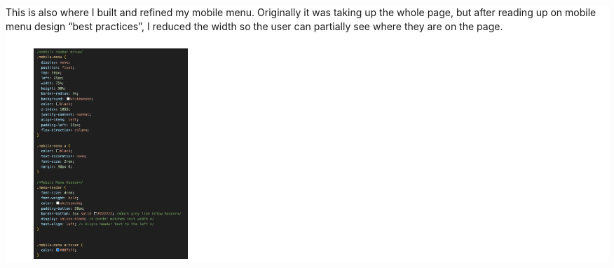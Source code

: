 This is also where I built and refined my mobile menu. Originally it was taking up the whole page, but after reading up on mobile menu design “best practices”, I reduced the width so the user can partially see where they are on the page. <br><br>
<img src="LifeStyle-Restaurant-Samples/Navbar and mobile menu/MobileMenu-CSS-Pt1.png" width="300" height="300">